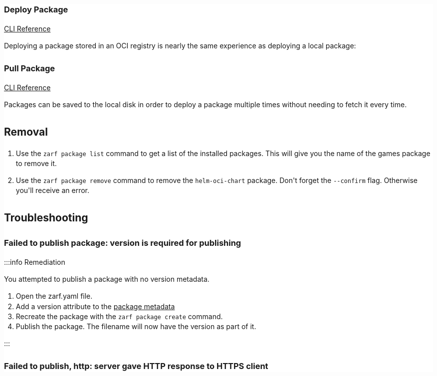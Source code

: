 <iframe src="/docs/tutorials/publish_and_deploy_inspect.html" width="100%" height="520px"></iframe>


### Deploy Package

[CLI Reference](../2-the-zarf-cli/100-cli-commands/zarf_package_deploy.md)

Deploying a package stored in an OCI registry is nearly the same experience as deploying a local package:

<iframe src="/docs/tutorials/publish_and_deploy_deploy.html" width="100%" height="800px"></iframe>

### Pull Package

[CLI Reference](../2-the-zarf-cli/100-cli-commands/zarf_package_pull.md)

Packages can be saved to the local disk in order to deploy a package multiple times without needing to fetch it every time.

<iframe src="/docs/tutorials/publish_and_deploy_pull.html" width="100%" height="450px"></iframe>


## Removal

1. Use the `zarf package list` command to get a list of the installed packages.  This will give you the name of the games package to remove it.

<iframe src="/docs/tutorials/publish_and_deploy_list.html" width="100%"></iframe>

2. Use the `zarf package remove` command to remove the `helm-oci-chart` package.  Don't forget the `--confirm` flag.  Otherwise you'll receive an error.

<iframe src="/docs/tutorials/publish_and_deploy_remove.html" width="100%" height="115px"></iframe>

## Troubleshooting

### Failed to publish package: version is required for publishing

<iframe src="/docs/tutorials/troubleshoot_version_required_publish.html" width="100%" height="130px"></iframe>

:::info Remediation

You attempted to publish a package with no version metadata.

<iframe src="/docs/tutorials/troubleshoot_version_required_no_version.html" width="100%" height="300px"></iframe>

1. Open the zarf.yaml file.
2. Add a version attribute to the [package metadata](https://docs.zarf.dev/docs/user-guide/zarf-schema#metadata)
3. Recreate the package with the `zarf package create` command.
4. Publish the package.  The filename will now have the version as part of it.

:::

### Failed to publish, http: server gave HTTP response to HTTPS client
